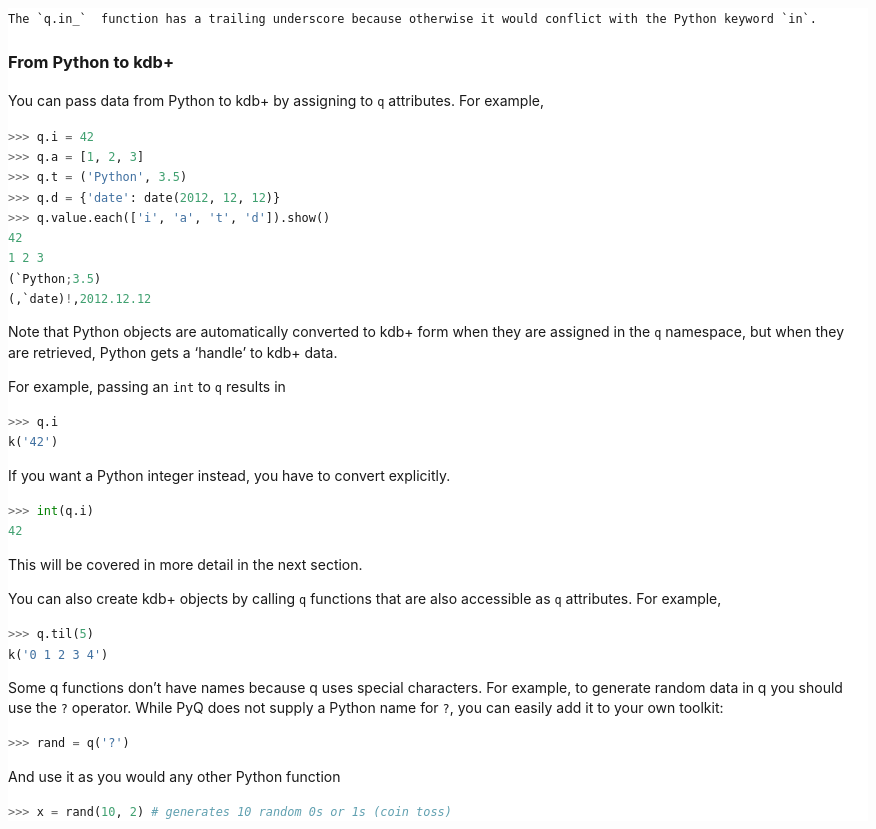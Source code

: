     The `q.in_`  function has a trailing underscore because otherwise it would conflict with the Python keyword `in`.


### From Python to kdb+

You can pass data from Python to kdb+ by assigning to `q` attributes. For example,

```python
>>> q.i = 42
>>> q.a = [1, 2, 3]
>>> q.t = ('Python', 3.5)
>>> q.d = {'date': date(2012, 12, 12)}
>>> q.value.each(['i', 'a', 't', 'd']).show()
42
1 2 3
(`Python;3.5)
(,`date)!,2012.12.12
```

Note that Python objects are automatically converted to kdb+ form when they are assigned in the `q` namespace, but when they are retrieved, Python gets a ‘handle’ to kdb+ data.

For example, passing an `int` to `q` results in

```python
>>> q.i
k('42')
```

If you want a Python integer instead, you have to convert explicitly.

```python
>>> int(q.i)
42
```

This will be covered in more detail in the next section.

You can also create kdb+ objects by calling `q` functions that are also accessible as `q` attributes. For example,

```python
>>> q.til(5)
k('0 1 2 3 4')
```

Some q functions don’t have names because q uses special characters. For example, to generate random data in q you should use the `?` operator. While PyQ does not supply a Python name for `?`, you can easily add it to your own toolkit:

```python
>>> rand = q('?')
```

And use it as you would any other Python function

```python
>>> x = rand(10, 2) # generates 10 random 0s or 1s (coin toss)
```
